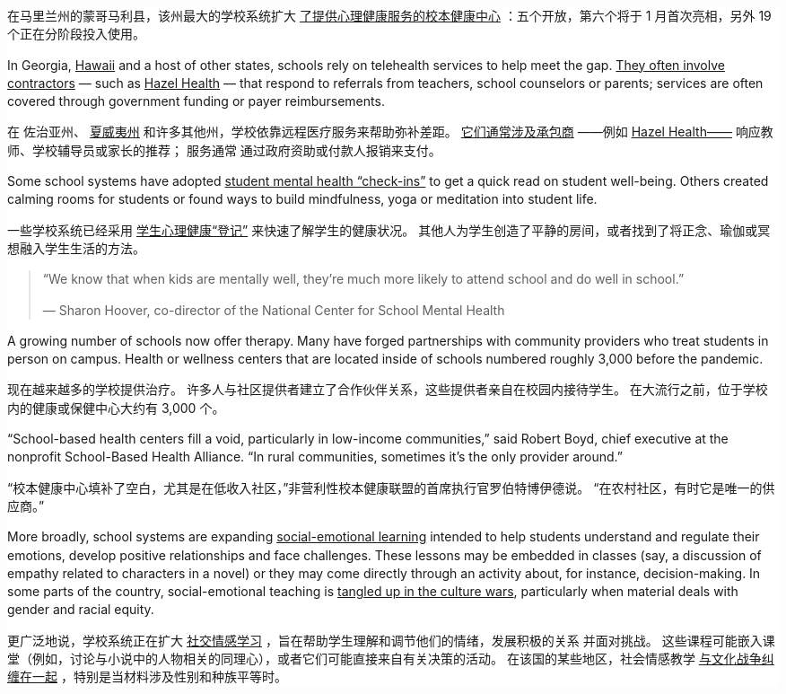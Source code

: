 在马里兰州的蒙哥马利县，该州最大的学校系统扩大 [了提供心理健康服务的校本健康中心](https://mcpsmd.new.swagit.com/videos/180121) ：五个开放，第六个将于 1 月首次亮相，另外 19 个正在分阶段投入使用。

In Georgia, [Hawaii](https://www.govtech.com/education/k-12/hawaii-k-12-schools-to-implement-telehealth-statewide) and a host of other states, schools rely on telehealth services to help meet the gap. [They often involve contractors](https://medcitynews.com/2022/10/hazel-health-raises-51-5m-to-scale-school-based-telehealth/) — such as [Hazel Health](https://www.prnewswire.com/news-releases/hazel-health-accelerates-growth-to-over-3-000-schools-in-14-states-secures-series-c1-funding-301660664.html) — that respond to referrals from teachers, school counselors or parents; services are often covered through government funding or payer reimbursements.

在 佐治亚州、 [夏威夷州](https://www.govtech.com/education/k-12/hawaii-k-12-schools-to-implement-telehealth-statewide) 和许多其他州，学校依靠远程医疗服务来帮助弥补差距。 [它们通常涉及承包商](https://medcitynews.com/2022/10/hazel-health-raises-51-5m-to-scale-school-based-telehealth/) ——例如 [Hazel Health——](https://www.prnewswire.com/news-releases/hazel-health-accelerates-growth-to-over-3-000-schools-in-14-states-secures-series-c1-funding-301660664.html) 响应教师、学校辅导员或家长的推荐； 服务通常 通过政府资助或付款人报销来支付。

Some school systems have adopted [student mental health “check-ins”](https://www.kut.org/education/2022-09-02/as-school-starts-teachers-add-a-mental-health-check-in-to-their-lesson-plans) to get a quick read on student well-being. Others created calming rooms for students or found ways to build mindfulness, yoga or meditation into student life.

一些学校系统已经采用 [学生心理健康“登记”](https://www.kut.org/education/2022-09-02/as-school-starts-teachers-add-a-mental-health-check-in-to-their-lesson-plans) 来快速了解学生的健康状况。 其他人为学生创造了平静的房间，或者找到了将正念、瑜伽或冥想融入学生生活的方法。

> “We know that when kids are mentally well, they’re much more likely to attend school and do well in school.”
> 
> — Sharon Hoover, co-director of the National Center for School Mental Health

A growing number of schools now offer therapy. Many have forged partnerships with community providers who treat students in person on campus. Health or wellness centers that are located inside of schools numbered roughly 3,000 before the pandemic.

现在越来越多的学校提供治疗。 许多人与社区提供者建立了合作伙伴关系，这些提供者亲自在校园内接待学生。 在大流行之前，位于学校内的健康或保健中心大约有 3,000 个。

“School-based health centers fill a void, particularly in low-income communities,” said Robert Boyd, chief executive at the nonprofit School-Based Health Alliance. “In rural communities, sometimes it’s the only provider around.”

“校本健康中心填补了空白，尤其是在低收入社区，”非营利性校本健康联盟的首席执行官罗伯特博伊德说。 “在农村社区，有时它是唯一的供应商。”

More broadly, school systems are expanding [social-emotional learning](https://omaha.com/news/local/education/nebraska-schools-using-federal-covid-relief-to-invest-in-social-emotional-learning/article_643c14a2-3845-11ed-a884-7f1ff60baac6.html) intended to help students understand and regulate their emotions, develop positive relationships and face challenges. These lessons may be embedded in classes (say, a discussion of empathy related to characters in a novel) or they may come directly through an activity about, for instance, decision-making. In some parts of the country, social-emotional teaching is [tangled up in the culture wars](https://www.washingtonpost.com/education/2022/03/28/social-emotional-learning-critical-race-theory/?itid=lk_inline_manual_61), particularly when material deals with gender and racial equity.

更广泛地说，学校系统正在扩大 [社交情感学习](https://omaha.com/news/local/education/nebraska-schools-using-federal-covid-relief-to-invest-in-social-emotional-learning/article_643c14a2-3845-11ed-a884-7f1ff60baac6.html) ，旨在帮助学生理解和调节他们的情绪，发展积极的关系 并面对挑战。 这些课程可能嵌入课堂（例如，讨论与小说中的人物相关的同理心），或者它们可能直接来自有关决策的活动。 在该国的某些地区，社会情感教学 [与文化战争纠缠在一起](https://www.washingtonpost.com/education/2022/03/28/social-emotional-learning-critical-race-theory/?itid=lk_inline_manual_61) ，特别是当材料涉及性别和种族平等时。
